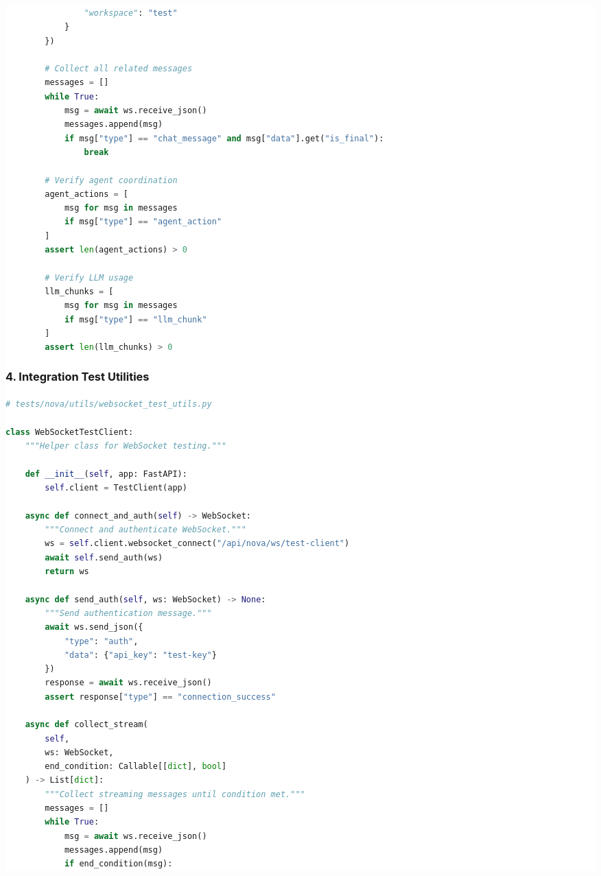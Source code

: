 ```python
                "workspace": "test"
            }
        })
        
        # Collect all related messages
        messages = []
        while True:
            msg = await ws.receive_json()
            messages.append(msg)
            if msg["type"] == "chat_message" and msg["data"].get("is_final"):
                break
                
        # Verify agent coordination
        agent_actions = [
            msg for msg in messages 
            if msg["type"] == "agent_action"
        ]
        assert len(agent_actions) > 0
        
        # Verify LLM usage
        llm_chunks = [
            msg for msg in messages 
            if msg["type"] == "llm_chunk"
        ]
        assert len(llm_chunks) > 0
```

### 4. Integration Test Utilities
```python
# tests/nova/utils/websocket_test_utils.py

class WebSocketTestClient:
    """Helper class for WebSocket testing."""
    
    def __init__(self, app: FastAPI):
        self.client = TestClient(app)
        
    async def connect_and_auth(self) -> WebSocket:
        """Connect and authenticate WebSocket."""
        ws = self.client.websocket_connect("/api/nova/ws/test-client")
        await self.send_auth(ws)
        return ws
        
    async def send_auth(self, ws: WebSocket) -> None:
        """Send authentication message."""
        await ws.send_json({
            "type": "auth",
            "data": {"api_key": "test-key"}
        })
        response = await ws.receive_json()
        assert response["type"] == "connection_success"
        
    async def collect_stream(
        self,
        ws: WebSocket,
        end_condition: Callable[[dict], bool]
    ) -> List[dict]:
        """Collect streaming messages until condition met."""
        messages = []
        while True:
            msg = await ws.receive_json()
            messages.append(msg)
            if end_condition(msg):
```